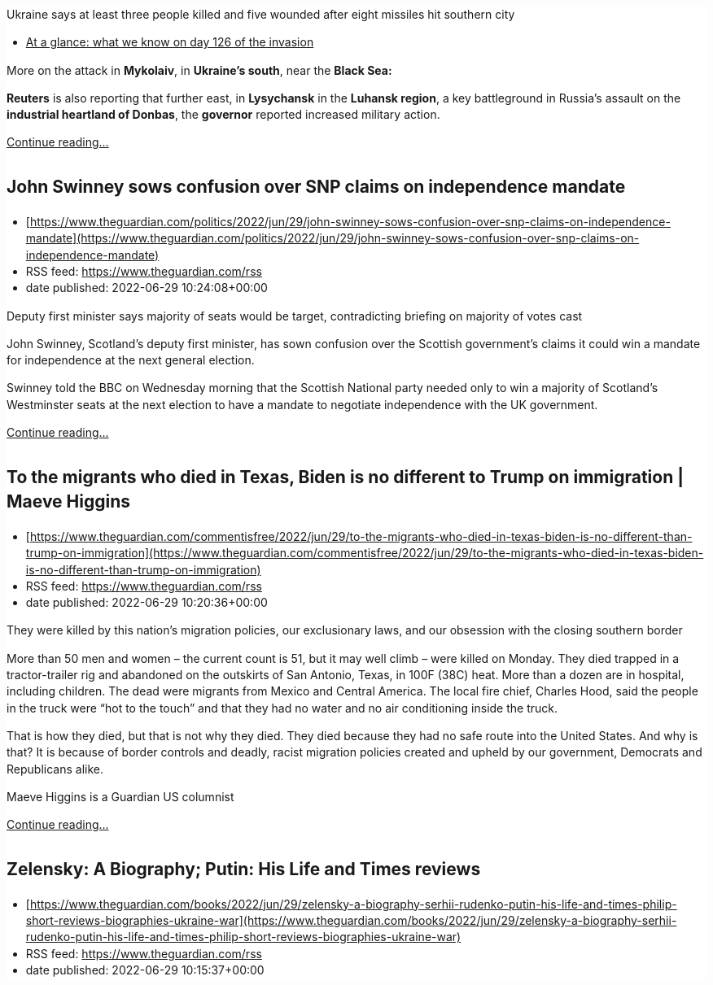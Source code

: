 <p>Ukraine says at least three people killed and five wounded after eight missiles hit southern city</p><ul><li><a href="https://www.theguardian.com/world/2022/jun/29/russia-ukraine-war-what-we-know-on-day-126-of-the-invasion">At a glance: what we know on day 126 of the invasion</a></li></ul><p>More on the attack in <strong>Mykolaiv</strong>, in <strong>Ukraine’s south</strong>, near the <strong>Black Sea:</strong></p><p><strong>Reuters</strong> is also reporting that further east, in <strong>Lysychansk</strong> in the <strong>Luhansk region</strong>, a key battleground in Russia’s assault on the <strong>industrial heartland of Donbas</strong>, the <strong>governor</strong> reported increased military action.</p> <a href="https://www.theguardian.com/world/live/2022/jun/29/russia-ukraine-war-zelenskiy-calls-russia-a-terrorist-state-at-un-biden-hails-nato-deal-for-finland-and-sweden">Continue reading...</a>

## John Swinney sows confusion over SNP claims on independence mandate
 - [https://www.theguardian.com/politics/2022/jun/29/john-swinney-sows-confusion-over-snp-claims-on-independence-mandate](https://www.theguardian.com/politics/2022/jun/29/john-swinney-sows-confusion-over-snp-claims-on-independence-mandate)
 - RSS feed: https://www.theguardian.com/rss
 - date published: 2022-06-29 10:24:08+00:00

<p>Deputy first minister says majority of seats would be target, contradicting briefing on majority of votes cast</p><p>John Swinney, Scotland’s deputy first minister, has sown confusion over the Scottish government’s claims it could win a mandate for independence at the next general election.</p><p>Swinney told the BBC on Wednesday morning that the Scottish National party needed only to win a majority of Scotland’s Westminster seats at the next election to have a mandate to negotiate independence with the UK government.</p> <a href="https://www.theguardian.com/politics/2022/jun/29/john-swinney-sows-confusion-over-snp-claims-on-independence-mandate">Continue reading...</a>

## To the migrants who died in Texas, Biden is no different to Trump on immigration | Maeve Higgins
 - [https://www.theguardian.com/commentisfree/2022/jun/29/to-the-migrants-who-died-in-texas-biden-is-no-different-than-trump-on-immigration](https://www.theguardian.com/commentisfree/2022/jun/29/to-the-migrants-who-died-in-texas-biden-is-no-different-than-trump-on-immigration)
 - RSS feed: https://www.theguardian.com/rss
 - date published: 2022-06-29 10:20:36+00:00

<p>They were killed by this nation’s migration policies, our exclusionary laws, and our obsession with the closing southern border</p><p>More than 50 men and women – the current count is 51, but it may well climb – were killed on Monday. They died trapped in a tractor-trailer rig and abandoned on the outskirts of San Antonio, Texas, in 100F (38C) heat. More than a dozen are in hospital, including children. The dead were migrants from Mexico and Central America. The local fire chief, Charles Hood, said the people in the truck were “hot to the touch” and that they had no water and no air conditioning inside the truck.</p><p>That is how they died, but that is not why they died. They died because they had no safe route into the United States. And why is that? It is because of border controls and deadly, racist migration policies created and upheld by our government, Democrats and Republicans alike.</p><p>Maeve Higgins is a Guardian US columnist</p> <a href="https://www.theguardian.com/commentisfree/2022/jun/29/to-the-migrants-who-died-in-texas-biden-is-no-different-than-trump-on-immigration">Continue reading...</a>

## Zelensky: A Biography; Putin: His Life and Times reviews
 - [https://www.theguardian.com/books/2022/jun/29/zelensky-a-biography-serhii-rudenko-putin-his-life-and-times-philip-short-reviews-biographies-ukraine-war](https://www.theguardian.com/books/2022/jun/29/zelensky-a-biography-serhii-rudenko-putin-his-life-and-times-philip-short-reviews-biographies-ukraine-war)
 - RSS feed: https://www.theguardian.com/rss
 - date published: 2022-06-29 10:15:37+00:00
